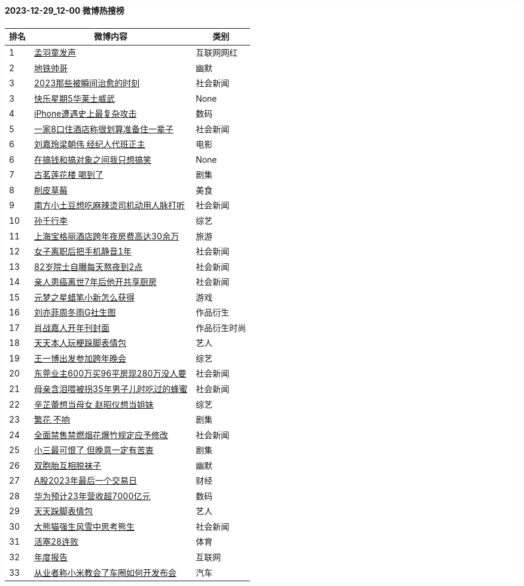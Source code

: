 #### 2023-12-29_12-00  微博热搜榜

| 排名 | 微博内容 | 类别 |
| --- | --- | --- |
| 1 | [孟羽童发声](https://s.weibo.com/weibo?q=%23%E5%AD%9F%E7%BE%BD%E7%AB%A5%E5%8F%91%E5%A3%B0%23) | 互联网网红 |
| 2 | [地铁帅哥](https://s.weibo.com/weibo?q=%23%E5%9C%B0%E9%93%81%E5%B8%85%E5%93%A5%23) | 幽默 |
| 3 | [2023那些被瞬间治愈的时刻](https://s.weibo.com/weibo?q=%232023%E9%82%A3%E4%BA%9B%E8%A2%AB%E7%9E%AC%E9%97%B4%E6%B2%BB%E6%84%88%E7%9A%84%E6%97%B6%E5%88%BB%23) | 社会新闻 |
| 3 | [快乐星期5华莱士威武](https://s.weibo.com/weibo?q=%23%E5%BF%AB%E4%B9%90%E6%98%9F%E6%9C%9F5%E5%8D%8E%E8%8E%B1%E5%A3%AB%E5%A8%81%E6%AD%A6%23) | None |
| 4 | [iPhone遭遇史上最复杂攻击](https://s.weibo.com/weibo?q=%23iPhone%E9%81%AD%E9%81%87%E5%8F%B2%E4%B8%8A%E6%9C%80%E5%A4%8D%E6%9D%82%E6%94%BB%E5%87%BB%23) | 数码 |
| 5 | [一家8口住酒店称很划算准备住一辈子](https://s.weibo.com/weibo?q=%23%E4%B8%80%E5%AE%B68%E5%8F%A3%E4%BD%8F%E9%85%92%E5%BA%97%E7%A7%B0%E5%BE%88%E5%88%92%E7%AE%97%E5%87%86%E5%A4%87%E4%BD%8F%E4%B8%80%E8%BE%88%E5%AD%90%23) | 社会新闻 |
| 6 | [刘嘉玲梁朝伟 经纪人代班正主](https://s.weibo.com/weibo?q=%23%E5%88%98%E5%98%89%E7%8E%B2%E6%A2%81%E6%9C%9D%E4%BC%9F%20%E7%BB%8F%E7%BA%AA%E4%BA%BA%E4%BB%A3%E7%8F%AD%E6%AD%A3%E4%B8%BB%23) | 电影 |
| 6 | [在搞钱和搞对象之间我只想搞笑](https://s.weibo.com/weibo?q=%23%E5%9C%A8%E6%90%9E%E9%92%B1%E5%92%8C%E6%90%9E%E5%AF%B9%E8%B1%A1%E4%B9%8B%E9%97%B4%E6%88%91%E5%8F%AA%E6%83%B3%E6%90%9E%E7%AC%91%23) | None |
| 7 | [古茗莲花楼 喝到了](https://s.weibo.com/weibo?q=%23%E5%8F%A4%E8%8C%97%E8%8E%B2%E8%8A%B1%E6%A5%BC%20%E5%96%9D%E5%88%B0%E4%BA%86%23) | 剧集 |
| 8 | [削皮草莓](https://s.weibo.com/weibo?q=%23%E5%89%8A%E7%9A%AE%E8%8D%89%E8%8E%93%23) | 美食 |
| 9 | [南方小土豆想吃麻辣烫司机动用人脉打听](https://s.weibo.com/weibo?q=%23%E5%8D%97%E6%96%B9%E5%B0%8F%E5%9C%9F%E8%B1%86%E6%83%B3%E5%90%83%E9%BA%BB%E8%BE%A3%E7%83%AB%E5%8F%B8%E6%9C%BA%E5%8A%A8%E7%94%A8%E4%BA%BA%E8%84%89%E6%89%93%E5%90%AC%23) | 社会新闻 |
| 10 | [孙千行李](https://s.weibo.com/weibo?q=%23%E5%AD%99%E5%8D%83%E8%A1%8C%E6%9D%8E%23) | 综艺 |
| 11 | [上海宝格丽酒店跨年夜房费高达30余万](https://s.weibo.com/weibo?q=%23%E4%B8%8A%E6%B5%B7%E5%AE%9D%E6%A0%BC%E4%B8%BD%E9%85%92%E5%BA%97%E8%B7%A8%E5%B9%B4%E5%A4%9C%E6%88%BF%E8%B4%B9%E9%AB%98%E8%BE%BE30%E4%BD%99%E4%B8%87%23) | 旅游 |
| 12 | [女子离职后把手机静音1年](https://s.weibo.com/weibo?q=%23%E5%A5%B3%E5%AD%90%E7%A6%BB%E8%81%8C%E5%90%8E%E6%8A%8A%E6%89%8B%E6%9C%BA%E9%9D%99%E9%9F%B31%E5%B9%B4%23) | 社会新闻 |
| 13 | [82岁院士自曝每天熬夜到2点](https://s.weibo.com/weibo?q=%2382%E5%B2%81%E9%99%A2%E5%A3%AB%E8%87%AA%E6%9B%9D%E6%AF%8F%E5%A4%A9%E7%86%AC%E5%A4%9C%E5%88%B02%E7%82%B9%23) | 社会新闻 |
| 14 | [亲人患癌离世7年后他开共享厨房](https://s.weibo.com/weibo?q=%23%E4%BA%B2%E4%BA%BA%E6%82%A3%E7%99%8C%E7%A6%BB%E4%B8%967%E5%B9%B4%E5%90%8E%E4%BB%96%E5%BC%80%E5%85%B1%E4%BA%AB%E5%8E%A8%E6%88%BF%23) | 社会新闻 |
| 15 | [元梦之星蜡笔小新怎么获得](https://s.weibo.com/weibo?q=%23%E5%85%83%E6%A2%A6%E4%B9%8B%E6%98%9F%E8%9C%A1%E7%AC%94%E5%B0%8F%E6%96%B0%E6%80%8E%E4%B9%88%E8%8E%B7%E5%BE%97%23) | 游戏 |
| 16 | [刘亦菲周冬雨G社生图](https://s.weibo.com/weibo?q=%23%E5%88%98%E4%BA%A6%E8%8F%B2%E5%91%A8%E5%86%AC%E9%9B%A8G%E7%A4%BE%E7%94%9F%E5%9B%BE%23) | 作品衍生 |
| 17 | [肖战嘉人开年刊封面](https://s.weibo.com/weibo?q=%23%E8%82%96%E6%88%98%E5%98%89%E4%BA%BA%E5%BC%80%E5%B9%B4%E5%88%8A%E5%B0%81%E9%9D%A2%23) | 作品衍生时尚 |
| 18 | [天天本人玩梗跺脚表情包](https://s.weibo.com/weibo?q=%23%E5%A4%A9%E5%A4%A9%E6%9C%AC%E4%BA%BA%E7%8E%A9%E6%A2%97%E8%B7%BA%E8%84%9A%E8%A1%A8%E6%83%85%E5%8C%85%23) | 艺人 |
| 19 | [王一博出发参加跨年晚会](https://s.weibo.com/weibo?q=%23%E7%8E%8B%E4%B8%80%E5%8D%9A%E5%87%BA%E5%8F%91%E5%8F%82%E5%8A%A0%E8%B7%A8%E5%B9%B4%E6%99%9A%E4%BC%9A%23) | 综艺 |
| 20 | [东莞业主600万买96平房现280万没人要](https://s.weibo.com/weibo?q=%23%E4%B8%9C%E8%8E%9E%E4%B8%9A%E4%B8%BB600%E4%B8%87%E4%B9%B096%E5%B9%B3%E6%88%BF%E7%8E%B0280%E4%B8%87%E6%B2%A1%E4%BA%BA%E8%A6%81%23) | 社会新闻 |
| 21 | [母亲含泪喂被拐35年男子儿时吃过的蜂蜜](https://s.weibo.com/weibo?q=%23%E6%AF%8D%E4%BA%B2%E5%90%AB%E6%B3%AA%E5%96%82%E8%A2%AB%E6%8B%9035%E5%B9%B4%E7%94%B7%E5%AD%90%E5%84%BF%E6%97%B6%E5%90%83%E8%BF%87%E7%9A%84%E8%9C%82%E8%9C%9C%23) | 社会新闻 |
| 22 | [辛芷蕾想当母女 赵昭仪想当姐妹](https://s.weibo.com/weibo?q=%23%E8%BE%9B%E8%8A%B7%E8%95%BE%E6%83%B3%E5%BD%93%E6%AF%8D%E5%A5%B3%20%E8%B5%B5%E6%98%AD%E4%BB%AA%E6%83%B3%E5%BD%93%E5%A7%90%E5%A6%B9%23) | 综艺 |
| 23 | [繁花 不响](https://s.weibo.com/weibo?q=%23%E7%B9%81%E8%8A%B1%20%E4%B8%8D%E5%93%8D%23) | 剧集 |
| 24 | [全面禁售禁燃烟花爆竹规定应予修改](https://s.weibo.com/weibo?q=%23%E5%85%A8%E9%9D%A2%E7%A6%81%E5%94%AE%E7%A6%81%E7%87%83%E7%83%9F%E8%8A%B1%E7%88%86%E7%AB%B9%E8%A7%84%E5%AE%9A%E5%BA%94%E4%BA%88%E4%BF%AE%E6%94%B9%23) | 社会新闻 |
| 25 | [小三最可恨了 但晚意一定有苦衷](https://s.weibo.com/weibo?q=%23%E5%B0%8F%E4%B8%89%E6%9C%80%E5%8F%AF%E6%81%A8%E4%BA%86%20%E4%BD%86%E6%99%9A%E6%84%8F%E4%B8%80%E5%AE%9A%E6%9C%89%E8%8B%A6%E8%A1%B7%23) | 剧集 |
| 26 | [双胞胎互相脱袜子](https://s.weibo.com/weibo?q=%23%E5%8F%8C%E8%83%9E%E8%83%8E%E4%BA%92%E7%9B%B8%E8%84%B1%E8%A2%9C%E5%AD%90%23) | 幽默 |
| 27 | [A股2023年最后一个交易日](https://s.weibo.com/weibo?q=%23A%E8%82%A12023%E5%B9%B4%E6%9C%80%E5%90%8E%E4%B8%80%E4%B8%AA%E4%BA%A4%E6%98%93%E6%97%A5%23) | 财经 |
| 28 | [华为预计23年营收超7000亿元](https://s.weibo.com/weibo?q=%23%E5%8D%8E%E4%B8%BA%E9%A2%84%E8%AE%A123%E5%B9%B4%E8%90%A5%E6%94%B6%E8%B6%857000%E4%BA%BF%E5%85%83%23) | 数码 |
| 29 | [天天跺脚表情包](https://s.weibo.com/weibo?q=%23%E5%A4%A9%E5%A4%A9%E8%B7%BA%E8%84%9A%E8%A1%A8%E6%83%85%E5%8C%85%23) | 艺人 |
| 30 | [大熊猫强生风雪中思考熊生](https://s.weibo.com/weibo?q=%23%E5%A4%A7%E7%86%8A%E7%8C%AB%E5%BC%BA%E7%94%9F%E9%A3%8E%E9%9B%AA%E4%B8%AD%E6%80%9D%E8%80%83%E7%86%8A%E7%94%9F%23) | 社会新闻 |
| 31 | [活塞28连败](https://s.weibo.com/weibo?q=%23%E6%B4%BB%E5%A1%9E28%E8%BF%9E%E8%B4%A5%23) | 体育 |
| 32 | [年度报告](https://s.weibo.com/weibo?q=%23%E5%B9%B4%E5%BA%A6%E6%8A%A5%E5%91%8A%23) | 互联网 |
| 33 | [从业者称小米教会了车圈如何开发布会](https://s.weibo.com/weibo?q=%23%E4%BB%8E%E4%B8%9A%E8%80%85%E7%A7%B0%E5%B0%8F%E7%B1%B3%E6%95%99%E4%BC%9A%E4%BA%86%E8%BD%A6%E5%9C%88%E5%A6%82%E4%BD%95%E5%BC%80%E5%8F%91%E5%B8%83%E4%BC%9A%23) | 汽车 |